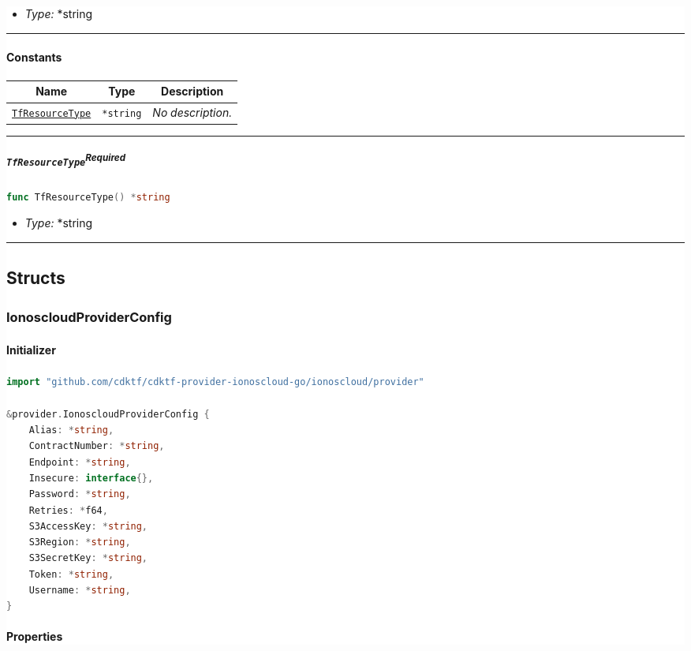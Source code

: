 - *Type:* *string

---

#### Constants <a name="Constants" id="Constants"></a>

| **Name** | **Type** | **Description** |
| --- | --- | --- |
| <code><a href="#@cdktf/provider-ionoscloud.provider.IonoscloudProvider.property.tfResourceType">TfResourceType</a></code> | <code>*string</code> | *No description.* |

---

##### `TfResourceType`<sup>Required</sup> <a name="TfResourceType" id="@cdktf/provider-ionoscloud.provider.IonoscloudProvider.property.tfResourceType"></a>

```go
func TfResourceType() *string
```

- *Type:* *string

---

## Structs <a name="Structs" id="Structs"></a>

### IonoscloudProviderConfig <a name="IonoscloudProviderConfig" id="@cdktf/provider-ionoscloud.provider.IonoscloudProviderConfig"></a>

#### Initializer <a name="Initializer" id="@cdktf/provider-ionoscloud.provider.IonoscloudProviderConfig.Initializer"></a>

```go
import "github.com/cdktf/cdktf-provider-ionoscloud-go/ionoscloud/provider"

&provider.IonoscloudProviderConfig {
	Alias: *string,
	ContractNumber: *string,
	Endpoint: *string,
	Insecure: interface{},
	Password: *string,
	Retries: *f64,
	S3AccessKey: *string,
	S3Region: *string,
	S3SecretKey: *string,
	Token: *string,
	Username: *string,
}
```

#### Properties <a name="Properties" id="Properties"></a>
